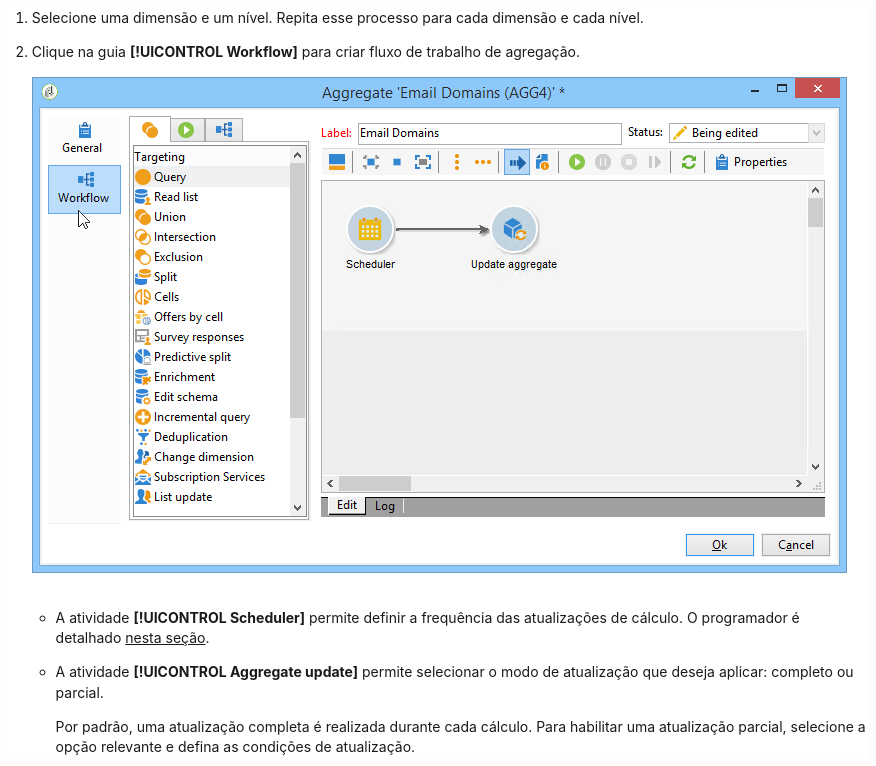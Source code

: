1. Selecione uma dimensão e um nível. Repita esse processo para cada dimensão e cada nível.
1. Clique na guia **[!UICONTROL Workflow]** para criar fluxo de trabalho de agregação.

   ![](assets/s_advuser_cube_agregate_04.png)

   * A atividade **[!UICONTROL Scheduler]** permite definir a frequência das atualizações de cálculo. O programador é detalhado [nesta seção](../../workflow/using/scheduler.md).
   * A atividade **[!UICONTROL Aggregate update]** permite selecionar o modo de atualização que deseja aplicar: completo ou parcial.

      Por padrão, uma atualização completa é realizada durante cada cálculo. Para habilitar uma atualização parcial, selecione a opção relevante e defina as condições de atualização.
